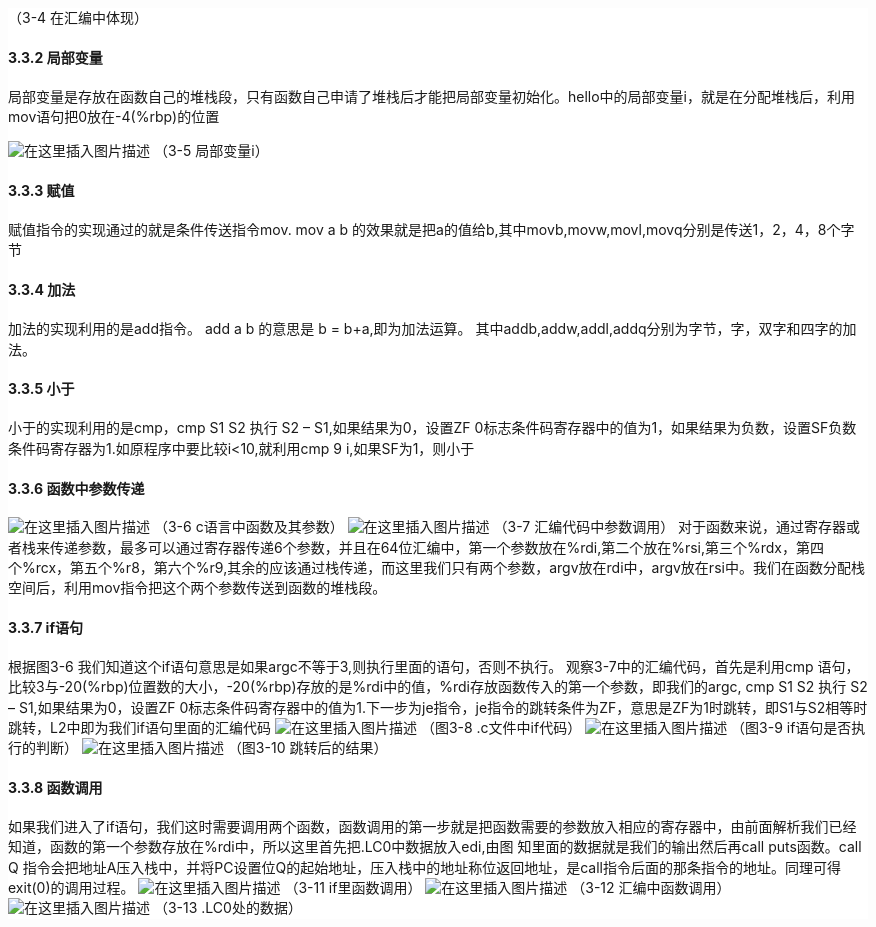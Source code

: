 （3-4 在汇编中体现）
#### 3.3.2 局部变量
局部变量是存放在函数自己的堆栈段，只有函数自己申请了堆栈后才能把局部变量初始化。hello中的局部变量i，就是在分配堆栈后，利用mov语句把0放在-4(%rbp)的位置

 ![在这里插入图片描述](https://img-blog.csdnimg.cn/20181229005619255.png)
（3-5 局部变量i）
#### 3.3.3 赋值
赋值指令的实现通过的就是条件传送指令mov. mov a b 的效果就是把a的值给b,其中movb,movw,movl,movq分别是传送1，2，4，8个字节
#### 3.3.4 加法
加法的实现利用的是add指令。 add a b 的意思是 b = b+a,即为加法运算。
其中addb,addw,addl,addq分别为字节，字，双字和四字的加法。 
#### 3.3.5 小于
小于的实现利用的是cmp，cmp S1 S2 执行 S2 – S1,如果结果为0，设置ZF 0标志条件码寄存器中的值为1，如果结果为负数，设置SF负数条件码寄存器为1.如原程序中要比较i<10,就利用cmp 9 i,如果SF为1，则小于
#### 3.3.6 函数中参数传递
 ![在这里插入图片描述](https://img-blog.csdnimg.cn/20181229005631203.png)
（3-6 c语言中函数及其参数）
 ![在这里插入图片描述](https://img-blog.csdnimg.cn/20181229005639910.png)
（3-7 汇编代码中参数调用）
对于函数来说，通过寄存器或者栈来传递参数，最多可以通过寄存器传递6个参数，并且在64位汇编中，第一个参数放在%rdi,第二个放在%rsi,第三个%rdx，第四个%rcx，第五个%r8，第六个%r9,其余的应该通过栈传递，而这里我们只有两个参数，argv放在rdi中，argv放在rsi中。我们在函数分配栈空间后，利用mov指令把这个两个参数传送到函数的堆栈段。
#### 3.3.7 if语句
根据图3-6 我们知道这个if语句意思是如果argc不等于3,则执行里面的语句，否则不执行。
观察3-7中的汇编代码，首先是利用cmp 语句，比较3与-20(%rbp)位置数的大小，-20(%rbp)存放的是%rdi中的值，%rdi存放函数传入的第一个参数，即我们的argc, cmp S1 S2 执行 S2 – S1,如果结果为0，设置ZF 0标志条件码寄存器中的值为1.下一步为je指令，je指令的跳转条件为ZF，意思是ZF为1时跳转，即S1与S2相等时跳转，L2中即为我们if语句里面的汇编代码
 ![在这里插入图片描述](https://img-blog.csdnimg.cn/20181229005658757.png)
（图3-8 .c文件中if代码）
 ![在这里插入图片描述](https://img-blog.csdnimg.cn/20181229005705342.png)
（图3-9 if语句是否执行的判断）
 ![在这里插入图片描述](https://img-blog.csdnimg.cn/20181229005734424.png)
（图3-10 跳转后的结果）

#### 3.3.8 函数调用
如果我们进入了if语句，我们这时需要调用两个函数，函数调用的第一步就是把函数需要的参数放入相应的寄存器中，由前面解析我们已经知道，函数的第一个参数存放在%rdi中，所以这里首先把.LC0中数据放入edi,由图  知里面的数据就是我们的输出然后再call puts函数。call Q 指令会把地址A压入栈中，并将PC设置位Q的起始地址，压入栈中的地址称位返回地址，是call指令后面的那条指令的地址。同理可得exit(0)的调用过程。
 ![在这里插入图片描述](https://img-blog.csdnimg.cn/2018122900581225.png)
（3-11 if里函数调用）
 ![在这里插入图片描述](https://img-blog.csdnimg.cn/20181229005821687.png)
（3-12 汇编中函数调用）
 ![在这里插入图片描述](https://img-blog.csdnimg.cn/20181229005837104.png)
（3-13  .LC0处的数据）
